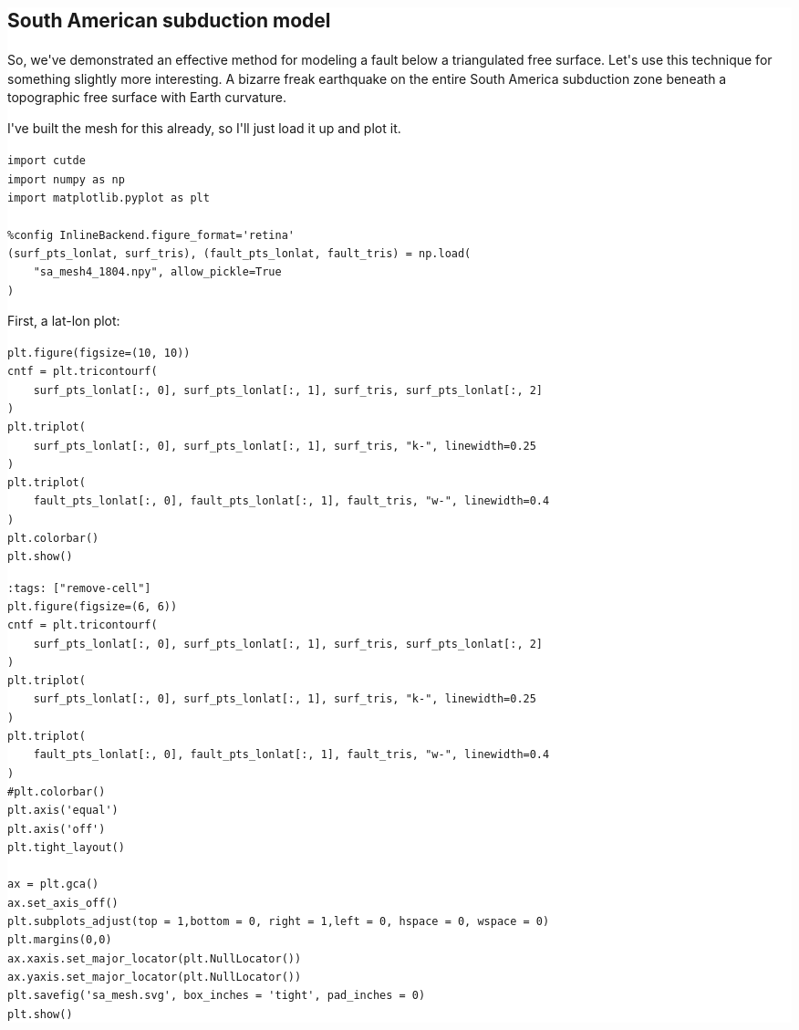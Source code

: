 ## South American subduction model

So, we've demonstrated an effective method for modeling a fault below a triangulated free surface. Let's use this technique for something slightly more interesting. A bizarre freak earthquake on the entire South America subduction zone beneath a topographic free surface with Earth curvature.

I've built the mesh for this already, so I'll just load it up and plot it.

```{code-cell} ipython3
import cutde
import numpy as np
import matplotlib.pyplot as plt

%config InlineBackend.figure_format='retina'
(surf_pts_lonlat, surf_tris), (fault_pts_lonlat, fault_tris) = np.load(
    "sa_mesh4_1804.npy", allow_pickle=True
)
```

First, a lat-lon plot:

```{code-cell} ipython3
plt.figure(figsize=(10, 10))
cntf = plt.tricontourf(
    surf_pts_lonlat[:, 0], surf_pts_lonlat[:, 1], surf_tris, surf_pts_lonlat[:, 2]
)
plt.triplot(
    surf_pts_lonlat[:, 0], surf_pts_lonlat[:, 1], surf_tris, "k-", linewidth=0.25
)
plt.triplot(
    fault_pts_lonlat[:, 0], fault_pts_lonlat[:, 1], fault_tris, "w-", linewidth=0.4
)
plt.colorbar()
plt.show()
```

```{code-cell} ipython3
:tags: ["remove-cell"]
plt.figure(figsize=(6, 6))
cntf = plt.tricontourf(
    surf_pts_lonlat[:, 0], surf_pts_lonlat[:, 1], surf_tris, surf_pts_lonlat[:, 2]
)
plt.triplot(
    surf_pts_lonlat[:, 0], surf_pts_lonlat[:, 1], surf_tris, "k-", linewidth=0.25
)
plt.triplot(
    fault_pts_lonlat[:, 0], fault_pts_lonlat[:, 1], fault_tris, "w-", linewidth=0.4
)
#plt.colorbar()
plt.axis('equal')
plt.axis('off')
plt.tight_layout()

ax = plt.gca()
ax.set_axis_off()
plt.subplots_adjust(top = 1,bottom = 0, right = 1,left = 0, hspace = 0, wspace = 0)
plt.margins(0,0)
ax.xaxis.set_major_locator(plt.NullLocator())
ax.yaxis.set_major_locator(plt.NullLocator())
plt.savefig('sa_mesh.svg', box_inches = 'tight', pad_inches = 0)
plt.show()
```
